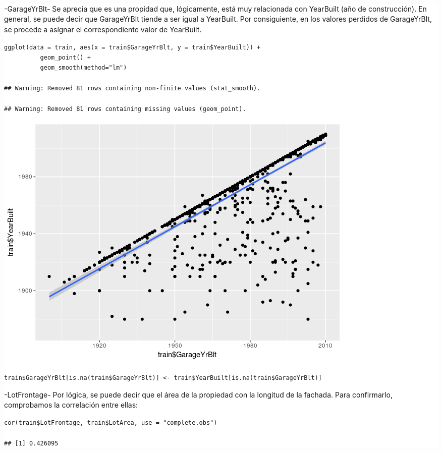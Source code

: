 -GarageYrBlt- Se aprecia que es una propidad que, lógicamente, está muy
relacionada con YearBuilt (año de construcción). En general, se puede
decir que GarageYrBlt tiende a ser igual a YearBuilt. Por consiguiente,
en los valores perdidos de GarageYrBlt, se procede a asígnar el
correspondiente valor de YearBuilt.

    ggplot(data = train, aes(x = train$GarageYrBlt, y = train$YearBuilt)) + 
              geom_point() + 
              geom_smooth(method="lm")

    ## Warning: Removed 81 rows containing non-finite values (stat_smooth).

    ## Warning: Removed 81 rows containing missing values (geom_point).

![](main_files/figure-markdown_strict/unnamed-chunk-10-1.png)

    train$GarageYrBlt[is.na(train$GarageYrBlt)] <- train$YearBuilt[is.na(train$GarageYrBlt)]

-LotFrontage- Por lógica, se puede decir que el área de la propiedad con
la longitud de la fachada. Para confirmarlo, comprobamos la correlación
entre ellas:

    cor(train$LotFrontage, train$LotArea, use = "complete.obs")

    ## [1] 0.426095
